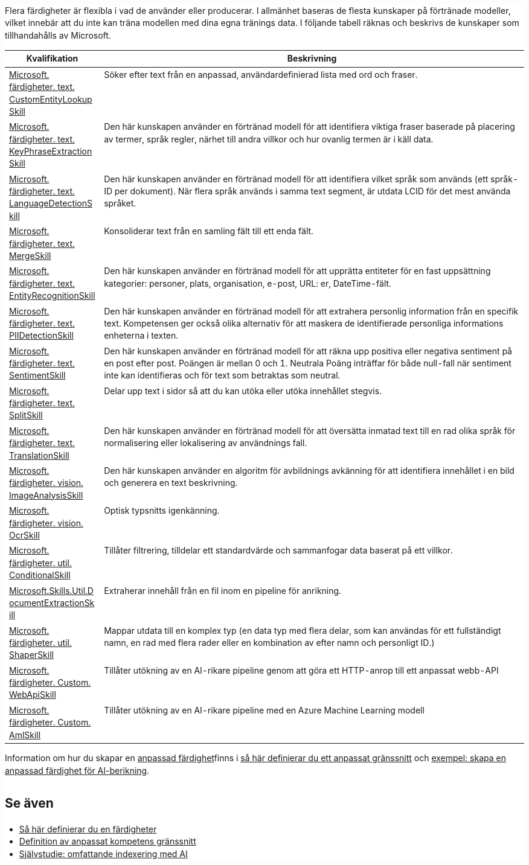 Flera färdigheter är flexibla i vad de använder eller producerar. I allmänhet baseras de flesta kunskaper på förtränade modeller, vilket innebär att du inte kan träna modellen med dina egna tränings data. I följande tabell räknas och beskrivs de kunskaper som tillhandahålls av Microsoft. 

| Kvalifikation | Beskrivning |
|-------|-------------|
|[Microsoft. färdigheter. text. CustomEntityLookupSkill](cognitive-search-skill-custom-entity-lookup.md)| Söker efter text från en anpassad, användardefinierad lista med ord och fraser.|
| [Microsoft. färdigheter. text. KeyPhraseExtractionSkill](cognitive-search-skill-keyphrases.md) | Den här kunskapen använder en förtränad modell för att identifiera viktiga fraser baserade på placering av termer, språk regler, närhet till andra villkor och hur ovanlig termen är i käll data. |
| [Microsoft. färdigheter. text. LanguageDetectionSkill](cognitive-search-skill-language-detection.md)  | Den här kunskapen använder en förtränad modell för att identifiera vilket språk som används (ett språk-ID per dokument). När flera språk används i samma text segment, är utdata LCID för det mest använda språket.|
| [Microsoft. färdigheter. text. MergeSkill](cognitive-search-skill-textmerger.md) | Konsoliderar text från en samling fält till ett enda fält.  |
| [Microsoft. färdigheter. text. EntityRecognitionSkill](cognitive-search-skill-entity-recognition.md) | Den här kunskapen använder en förtränad modell för att upprätta entiteter för en fast uppsättning kategorier: personer, plats, organisation, e-post, URL: er, DateTime-fält. |
| [Microsoft. färdigheter. text. PIIDetectionSkill](cognitive-search-skill-pii-detection.md)  | Den här kunskapen använder en förtränad modell för att extrahera personlig information från en specifik text. Kompetensen ger också olika alternativ för att maskera de identifierade personliga informations enheterna i texten.  |
| [Microsoft. färdigheter. text. SentimentSkill](cognitive-search-skill-sentiment.md)  | Den här kunskapen använder en förtränad modell för att räkna upp positiva eller negativa sentiment på en post efter post. Poängen är mellan 0 och 1. Neutrala Poäng inträffar för både null-fall när sentiment inte kan identifieras och för text som betraktas som neutral.  |
| [Microsoft. färdigheter. text. SplitSkill](cognitive-search-skill-textsplit.md) | Delar upp text i sidor så att du kan utöka eller utöka innehållet stegvis. |
| [Microsoft. färdigheter. text. TranslationSkill](cognitive-search-skill-text-translation.md) | Den här kunskapen använder en förtränad modell för att översätta inmatad text till en rad olika språk för normalisering eller lokalisering av användnings fall. |
| [Microsoft. färdigheter. vision. ImageAnalysisSkill](cognitive-search-skill-image-analysis.md) | Den här kunskapen använder en algoritm för avbildnings avkänning för att identifiera innehållet i en bild och generera en text beskrivning. |
| [Microsoft. färdigheter. vision. OcrSkill](cognitive-search-skill-ocr.md) | Optisk typsnitts igenkänning. |
| [Microsoft. färdigheter. util. ConditionalSkill](cognitive-search-skill-conditional.md) | Tillåter filtrering, tilldelar ett standardvärde och sammanfogar data baserat på ett villkor.|
| [Microsoft.Skills.Util.DocumentExtractionSkill](cognitive-search-skill-document-extraction.md) | Extraherar innehåll från en fil inom en pipeline för anrikning. |
| [Microsoft. färdigheter. util. ShaperSkill](cognitive-search-skill-shaper.md) | Mappar utdata till en komplex typ (en data typ med flera delar, som kan användas för ett fullständigt namn, en rad med flera rader eller en kombination av efter namn och personligt ID.) |
| [Microsoft. färdigheter. Custom. WebApiSkill](cognitive-search-custom-skill-web-api.md) | Tillåter utökning av en AI-rikare pipeline genom att göra ett HTTP-anrop till ett anpassat webb-API |
| [Microsoft. färdigheter. Custom. AmlSkill](cognitive-search-aml-skill.md) | Tillåter utökning av en AI-rikare pipeline med en Azure Machine Learning modell |


Information om hur du skapar en [anpassad färdighet](cognitive-search-custom-skill-web-api.md)finns i [så här definierar du ett anpassat gränssnitt](cognitive-search-custom-skill-interface.md) och [exempel: skapa en anpassad färdighet för AI-berikning](cognitive-search-create-custom-skill-example.md).

## <a name="see-also"></a>Se även

+ [Så här definierar du en färdigheter](cognitive-search-defining-skillset.md)
+ [Definition av anpassat kompetens gränssnitt](cognitive-search-custom-skill-interface.md)
+ [Självstudie: omfattande indexering med AI](cognitive-search-tutorial-blob.md)
